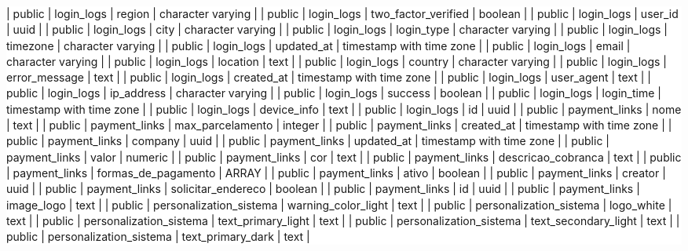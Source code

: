 | public              | login_logs                                | region                                | character varying           |
| public              | login_logs                                | two_factor_verified                   | boolean                     |
| public              | login_logs                                | user_id                               | uuid                        |
| public              | login_logs                                | city                                  | character varying           |
| public              | login_logs                                | login_type                            | character varying           |
| public              | login_logs                                | timezone                              | character varying           |
| public              | login_logs                                | updated_at                            | timestamp with time zone    |
| public              | login_logs                                | email                                 | character varying           |
| public              | login_logs                                | location                              | text                        |
| public              | login_logs                                | country                               | character varying           |
| public              | login_logs                                | error_message                         | text                        |
| public              | login_logs                                | created_at                            | timestamp with time zone    |
| public              | login_logs                                | user_agent                            | text                        |
| public              | login_logs                                | ip_address                            | character varying           |
| public              | login_logs                                | success                               | boolean                     |
| public              | login_logs                                | login_time                            | timestamp with time zone    |
| public              | login_logs                                | device_info                           | text                        |
| public              | login_logs                                | id                                    | uuid                        |
| public              | payment_links                             | nome                                  | text                        |
| public              | payment_links                             | max_parcelamento                      | integer                     |
| public              | payment_links                             | created_at                            | timestamp with time zone    |
| public              | payment_links                             | company                               | uuid                        |
| public              | payment_links                             | updated_at                            | timestamp with time zone    |
| public              | payment_links                             | valor                                 | numeric                     |
| public              | payment_links                             | cor                                   | text                        |
| public              | payment_links                             | descricao_cobranca                    | text                        |
| public              | payment_links                             | formas_de_pagamento                   | ARRAY                       |
| public              | payment_links                             | ativo                                 | boolean                     |
| public              | payment_links                             | creator                               | uuid                        |
| public              | payment_links                             | solicitar_endereco                    | boolean                     |
| public              | payment_links                             | id                                    | uuid                        |
| public              | payment_links                             | image_logo                            | text                        |
| public              | personalization_sistema                   | warning_color_light                   | text                        |
| public              | personalization_sistema                   | logo_white                            | text                        |
| public              | personalization_sistema                   | text_primary_light                    | text                        |
| public              | personalization_sistema                   | text_secondary_light                  | text                        |
| public              | personalization_sistema                   | text_primary_dark                     | text                        |